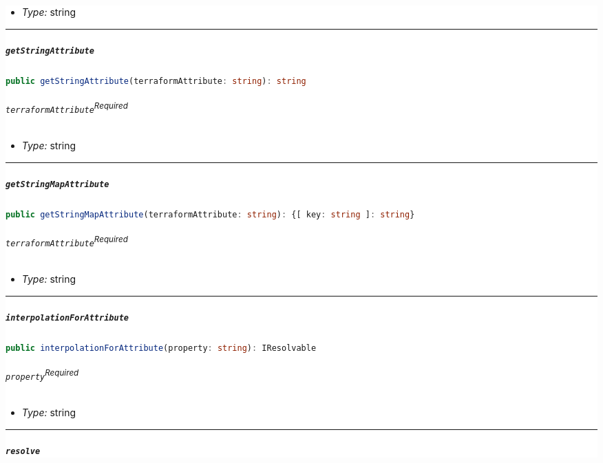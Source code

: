 - *Type:* string

---

##### `getStringAttribute` <a name="getStringAttribute" id="@cdktf/provider-cloudflare.addressMap.AddressMapMembershipsOutputReference.getStringAttribute"></a>

```typescript
public getStringAttribute(terraformAttribute: string): string
```

###### `terraformAttribute`<sup>Required</sup> <a name="terraformAttribute" id="@cdktf/provider-cloudflare.addressMap.AddressMapMembershipsOutputReference.getStringAttribute.parameter.terraformAttribute"></a>

- *Type:* string

---

##### `getStringMapAttribute` <a name="getStringMapAttribute" id="@cdktf/provider-cloudflare.addressMap.AddressMapMembershipsOutputReference.getStringMapAttribute"></a>

```typescript
public getStringMapAttribute(terraformAttribute: string): {[ key: string ]: string}
```

###### `terraformAttribute`<sup>Required</sup> <a name="terraformAttribute" id="@cdktf/provider-cloudflare.addressMap.AddressMapMembershipsOutputReference.getStringMapAttribute.parameter.terraformAttribute"></a>

- *Type:* string

---

##### `interpolationForAttribute` <a name="interpolationForAttribute" id="@cdktf/provider-cloudflare.addressMap.AddressMapMembershipsOutputReference.interpolationForAttribute"></a>

```typescript
public interpolationForAttribute(property: string): IResolvable
```

###### `property`<sup>Required</sup> <a name="property" id="@cdktf/provider-cloudflare.addressMap.AddressMapMembershipsOutputReference.interpolationForAttribute.parameter.property"></a>

- *Type:* string

---

##### `resolve` <a name="resolve" id="@cdktf/provider-cloudflare.addressMap.AddressMapMembershipsOutputReference.resolve"></a>
